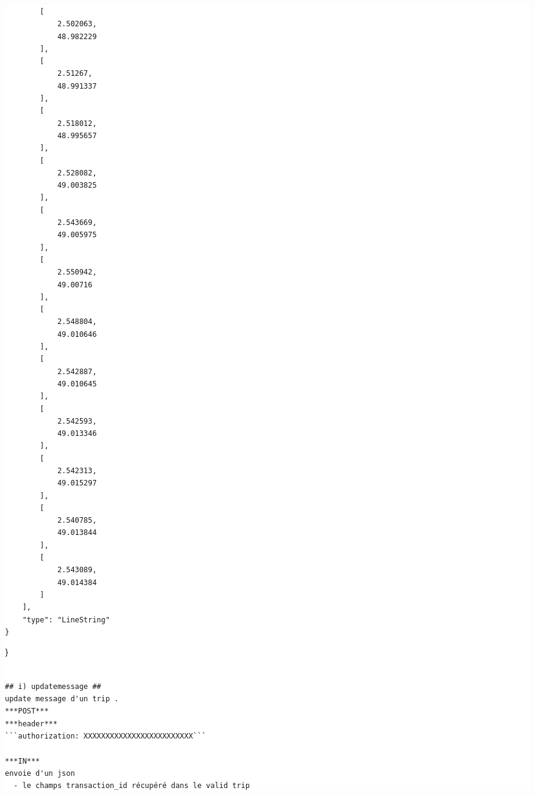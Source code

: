             [
                2.502063,
                48.982229
            ],
            [
                2.51267,
                48.991337
            ],
            [
                2.518012,
                48.995657
            ],
            [
                2.528082,
                49.003825
            ],
            [
                2.543669,
                49.005975
            ],
            [
                2.550942,
                49.00716
            ],
            [
                2.548804,
                49.010646
            ],
            [
                2.542887,
                49.010645
            ],
            [
                2.542593,
                49.013346
            ],
            [
                2.542313,
                49.015297
            ],
            [
                2.540785,
                49.013844
            ],
            [
                2.543089,
                49.014384
            ]
        ],
        "type": "LineString"
    }
}
```

## i) updatemessage ##
update message d'un trip .  
***POST***   
***header***   
```authorization: XXXXXXXXXXXXXXXXXXXXXXXXX```     

***IN***  
envoie d'un json      
  - le champs transaction_id récupéré dans le valid trip    

```